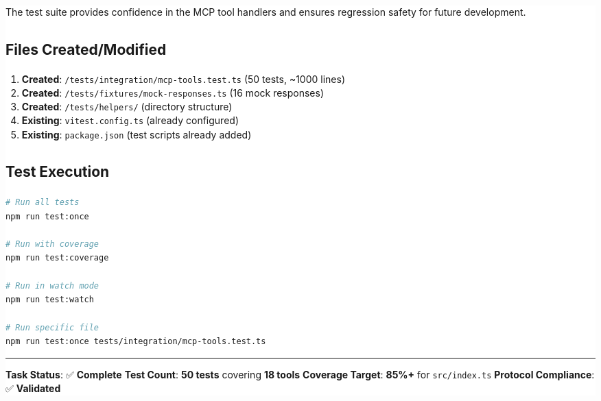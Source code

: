 The test suite provides confidence in the MCP tool handlers and ensures regression safety for future development.

## Files Created/Modified

1. **Created**: `/tests/integration/mcp-tools.test.ts` (50 tests, ~1000 lines)
2. **Created**: `/tests/fixtures/mock-responses.ts` (16 mock responses)
3. **Created**: `/tests/helpers/` (directory structure)
4. **Existing**: `vitest.config.ts` (already configured)
5. **Existing**: `package.json` (test scripts already added)

## Test Execution

```bash
# Run all tests
npm run test:once

# Run with coverage
npm run test:coverage

# Run in watch mode
npm run test:watch

# Run specific file
npm run test:once tests/integration/mcp-tools.test.ts
```

---

**Task Status**: ✅ **Complete**
**Test Count**: **50 tests** covering **18 tools**
**Coverage Target**: **85%+** for `src/index.ts`
**Protocol Compliance**: ✅ **Validated**
